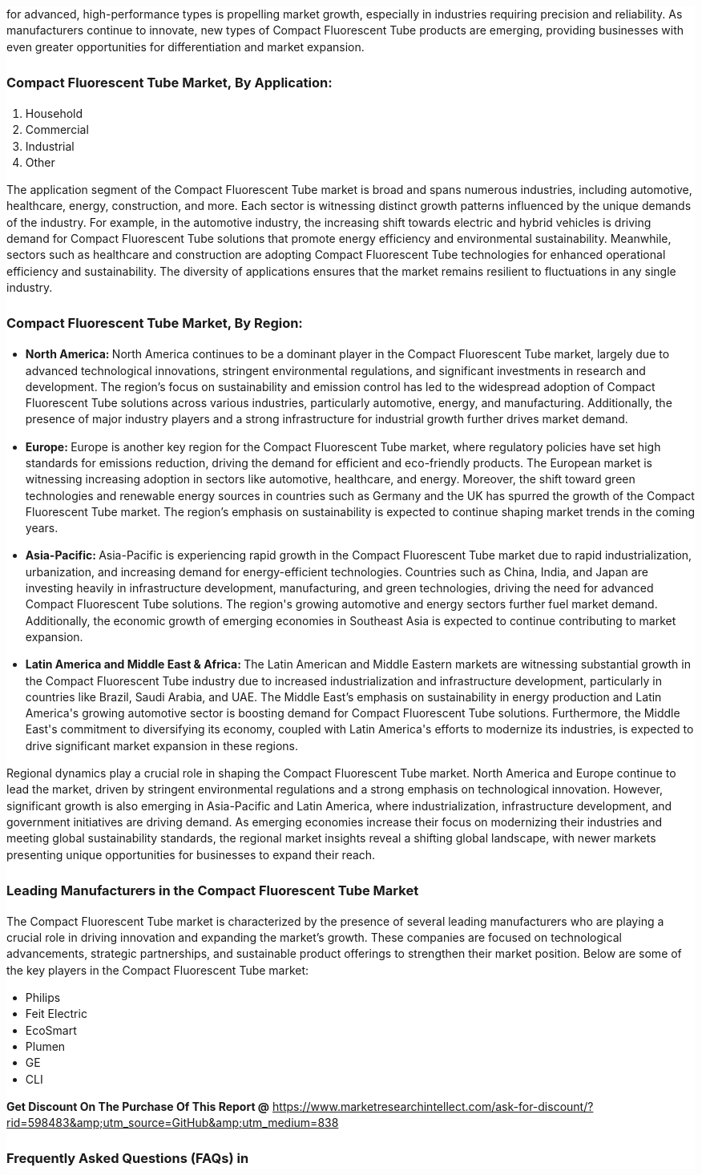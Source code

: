 for advanced, high-performance types is propelling market growth, especially in industries requiring precision and reliability. As manufacturers continue to innovate, new types of Compact Fluorescent Tube products are emerging, providing businesses with even greater opportunities for differentiation and market expansion.</p><h3>Compact Fluorescent Tube Market,&nbsp;By Application:</h3><ol><li>Household<li> Commercial<li> Industrial<li> Other</li></ol><p>The application segment of the Compact Fluorescent Tube market is broad and spans numerous industries, including automotive, healthcare, energy, construction, and more. Each sector is witnessing distinct growth patterns influenced by the unique demands of the industry. For example, in the automotive industry, the increasing shift towards electric and hybrid vehicles is driving demand for Compact Fluorescent Tube solutions that promote energy efficiency and environmental sustainability. Meanwhile, sectors such as healthcare and construction are adopting Compact Fluorescent Tube technologies for enhanced operational efficiency and sustainability. The diversity of applications ensures that the market remains resilient to fluctuations in any single industry.</p><h3>Compact Fluorescent Tube Market, By Region:</h3><ul><li><p><strong>North America:&nbsp;</strong>North America continues to be a dominant player in the Compact Fluorescent Tube market, largely due to advanced technological innovations, stringent environmental regulations, and significant investments in research and development. The region&rsquo;s focus on sustainability and emission control has led to the widespread adoption of Compact Fluorescent Tube solutions across various industries, particularly automotive, energy, and manufacturing. Additionally, the presence of major industry players and a strong infrastructure for industrial growth further drives market demand.</p></li><li><p><strong><strong>Europe:&nbsp;</strong></strong>Europe is another key region for the Compact Fluorescent Tube market, where regulatory policies have set high standards for emissions reduction, driving the demand for efficient and eco-friendly products. The European market is witnessing increasing adoption in sectors like automotive, healthcare, and energy. Moreover, the shift toward green technologies and renewable energy sources in countries such as Germany and the UK has spurred the growth of the Compact Fluorescent Tube market. The region&rsquo;s emphasis on sustainability is expected to continue shaping market trends in the coming years.</p></li><li><p><strong><strong>Asia-Pacific:&nbsp;</strong></strong>Asia-Pacific is experiencing rapid growth in the Compact Fluorescent Tube market due to rapid industrialization, urbanization, and increasing demand for energy-efficient technologies. Countries such as China, India, and Japan are investing heavily in infrastructure development, manufacturing, and green technologies, driving the need for advanced Compact Fluorescent Tube solutions. The region's growing automotive and energy sectors further fuel market demand. Additionally, the economic growth of emerging economies in Southeast Asia is expected to continue contributing to market expansion.</p></li><li><p><strong><strong>Latin America and Middle East &amp; Africa:&nbsp;</strong></strong>The Latin American and Middle Eastern markets are witnessing substantial growth in the Compact Fluorescent Tube industry due to increased industrialization and infrastructure development, particularly in countries like Brazil, Saudi Arabia, and UAE. The Middle East&rsquo;s emphasis on sustainability in energy production and Latin America's growing automotive sector is boosting demand for Compact Fluorescent Tube solutions. Furthermore, the Middle East's commitment to diversifying its economy, coupled with Latin America's efforts to modernize its industries, is expected to drive significant market expansion in these regions.</p></li></ul><p>Regional dynamics play a crucial role in shaping the Compact Fluorescent Tube market. North America and Europe continue to lead the market, driven by stringent environmental regulations and a strong emphasis on technological innovation. However, significant growth is also emerging in Asia-Pacific and Latin America, where industrialization, infrastructure development, and government initiatives are driving demand. As emerging economies increase their focus on modernizing their industries and meeting global sustainability standards, the regional market insights reveal a shifting global landscape, with newer markets presenting unique opportunities for businesses to expand their reach.</p><h3><strong>Leading Manufacturers in the Compact Fluorescent Tube Market</strong></h3><p>The Compact Fluorescent Tube market is characterized by the presence of several leading manufacturers who are playing a crucial role in driving innovation and expanding the market&rsquo;s growth. These companies are focused on technological advancements, strategic partnerships, and sustainable product offerings to strengthen their market position. Below are some of the key players in the Compact Fluorescent Tube market:</p></div><div class="article-main__content" data-test-id="publishing-text-block"><ul><li><span class="">Philips<li> Feit Electric<li> EcoSmart<li> Plumen<li> GE<li> CLI</span></li></ul></div><div class="article-main__content" data-test-id="publishing-text-block"><p><span class="font-[700]"><strong>Get Discount On The Purchase Of This Report @</strong> <a href="https://www.marketresearchintellect.com/ask-for-discount/?rid=598483&amp;utm_source=GitHub&amp;utm_medium=838" data-fr-linked="true">https://www.marketresearchintellect.com/ask-for-discount/?rid=598483&amp;utm_source=GitHub&amp;utm_medium=838</a></span></p></div><div class="article-main__content" data-test-id="publishing-text-block"><h3><strong>Frequently Asked Questions (FAQs) in